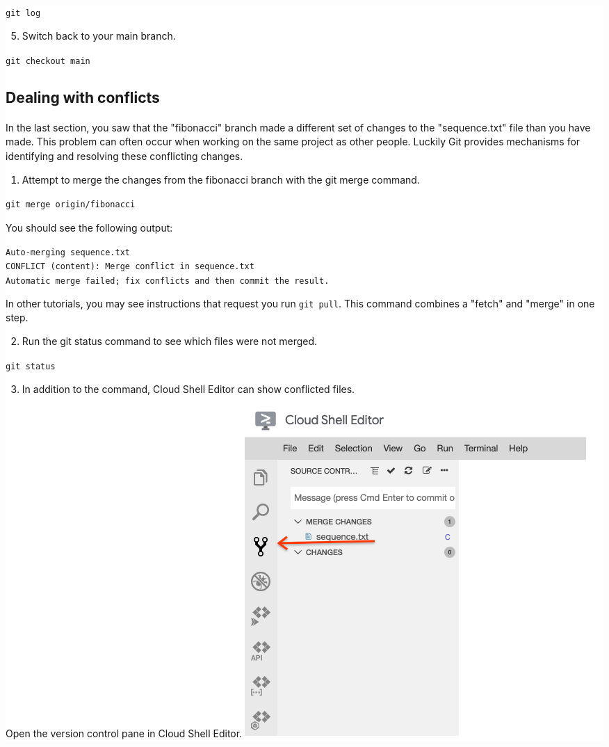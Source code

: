 ```console
git log
```

5. Switch back to your main branch.

```console
git checkout main
```


## Dealing with conflicts



In the last section, you saw that the "fibonacci" branch made a different set of changes to the "sequence.txt" file than you have made. This problem can often occur when working on the same project as other people. Luckily Git provides mechanisms for identifying and resolving these conflicting changes.

1. Attempt to merge the changes from the fibonacci branch with the git merge command.

```console
git merge origin/fibonacci
```

You should see the following output:

```console
Auto-merging sequence.txt
CONFLICT (content): Merge conflict in sequence.txt
Automatic merge failed; fix conflicts and then commit the result.
```


In other tutorials, you may see instructions that request you run `git pull`. This command combines a "fetch" and "merge" in one step.

2. Run the git status command to see which files were not merged.

```console
git status
```

3. In addition to the command, Cloud Shell Editor can show conflicted files.

Open the version control pane in Cloud Shell Editor.
<img src="img/47604b7d80f9062.png" alt="47604b7d80f9062.png"  width="491.00" />